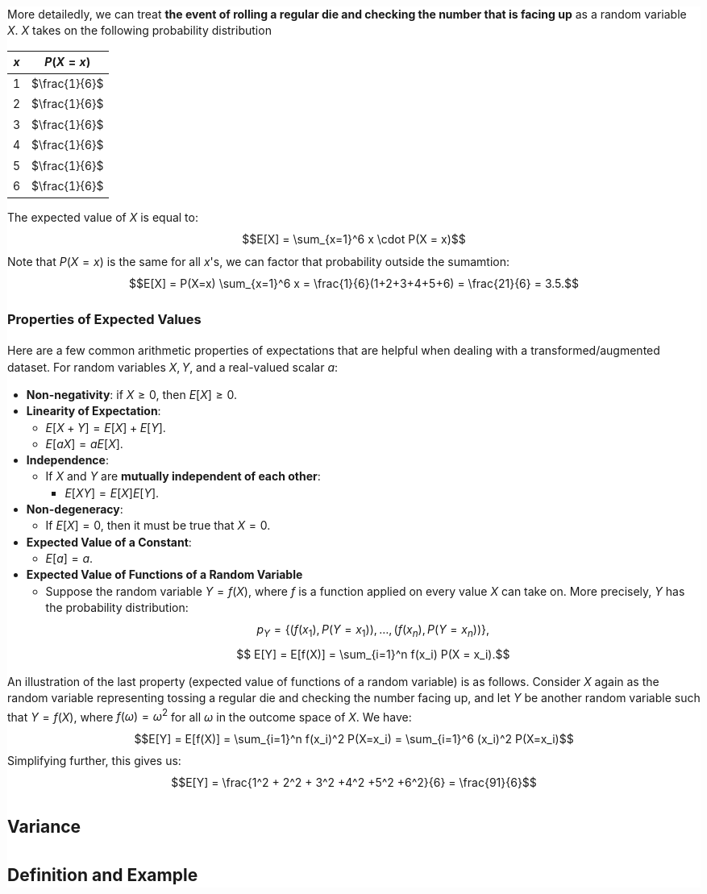 More detailedly, we can treat **the event of rolling a regular die and checking the number that is facing up** as a random variable $X$. $X$ takes on the following probability distribution

| $x$ | $P(X = x)$    |
|-----|:-------------:|
| $1$ | $\frac{1}{6}$ |
| $2$ | $\frac{1}{6}$ |
| $3$ | $\frac{1}{6}$ |
| $4$ | $\frac{1}{6}$ |
| $5$ | $\frac{1}{6}$ |
| $6$ | $\frac{1}{6}$ |

The expected value of $X$ is equal to:
$$E[X] = \sum_{x=1}^6 x \cdot P(X = x)$$
Note that $P(X=x)$ is the same for all $x$'s, we can factor that probability outside the sumamtion:
$$E[X] = P(X=x) \sum_{x=1}^6 x = \frac{1}{6}(1+2+3+4+5+6) = \frac{21}{6} = 3.5.$$
### Properties of Expected Values

Here are a few common arithmetic properties of expectations that are helpful when dealing with a transformed/augmented dataset. For random variables $X, Y$, and a real-valued scalar $a$:

- **Non-negativity**: if $X \geq 0$, then $E[X] \geq 0$.
- **Linearity of Expectation**: 
  - $E[X+Y] = E[X] + E[Y].$
  - $E[aX] = aE[X].$
- **Independence**:
  - If $X$ and $Y$ are **mutually independent of each other**:
    - $E[XY] = E[X]E[Y].$
- **Non-degeneracy**:
  - If $E[X] = 0$, then it must be true that $X = 0$.
- **Expected Value of a Constant**:
  - $E[a] = a.$
- **Expected Value of Functions of a Random Variable**
  - Suppose the random variable $Y = f(X)$, where $f$ is a function applied on every value $X$ can take on. More precisely, $Y$ has the probability distribution: $$p_Y = \{ (f(x_1), P(Y = x_1)), \dots, (f(x_n), P(Y = x_n))\},$$ $$ E[Y] = E[f(X)] = \sum_{i=1}^n f(x_i) P(X = x_i).$$

An illustration of the last property (expected value of functions of a random variable) is as follows. Consider $X$ again as the random variable representing tossing a regular die and checking the number facing up, and let $Y$ be another random variable such that $Y = f(X)$, where $f(\omega) = \omega^2$ for all $\omega$ in the outcome space of $X$. We have:
$$E[Y] =  E[f(X)] = \sum_{i=1}^n f(x_i)^2 P(X=x_i) = \sum_{i=1}^6 (x_i)^2 P(X=x_i)$$
Simplifying further, this gives us:
$$E[Y] = \frac{1^2 + 2^2 + 3^2 +4^2 +5^2 +6^2}{6} = \frac{91}{6}$$

## Variance

## Definition and Example
